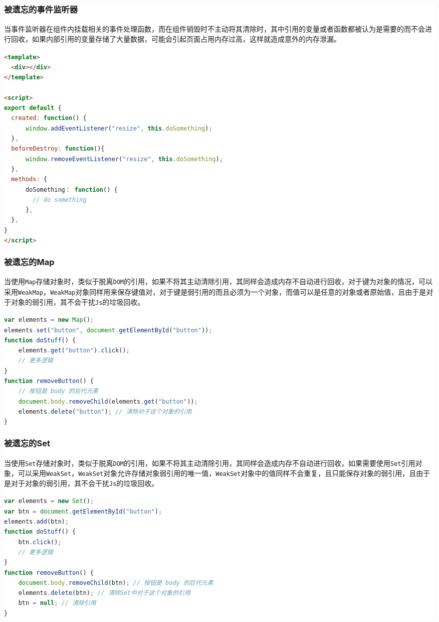 ```html
```

### 被遗忘的事件监听器
当事件监听器在组件内挂载相关的事件处理函数，而在组件销毁时不主动将其清除时，其中引用的变量或者函数都被认为是需要的而不会进行回收，如果内部引用的变量存储了大量数据，可能会引起页面占用内存过高，这样就造成意外的内存泄漏。

```html
<template>
  <div></div>
</template>

<script>
export default {
  created: function() {
      window.addEventListener("resize", this.doSomething);
  },
  beforeDestroy: function(){
      window.removeEventListener("resize", this.doSomething);
  },
  methods: {
      doSomething： function() {
        // do something
      },
  },
}
</script>
```

### 被遗忘的Map
当使用`Map`存储对象时，类似于脱离`DOM`的引用，如果不将其主动清除引用，其同样会造成内存不自动进行回收，对于键为对象的情况，可以采用`WeakMap`，`WeakMap`对象同样用来保存键值对，对于键是弱引用的而且必须为一个对象，而值可以是任意的对象或者原始值，且由于是对于对象的弱引用，其不会干扰`Js`的垃圾回收。

```javascript
var elements = new Map();
elements.set("button", document.getElementById("button"));
function doStuff() {
    elements.get("button").click();
    // 更多逻辑
}
function removeButton() {
    // 按钮是 body 的后代元素
    document.body.removeChild(elements.get("button"));
    elements.delete("button"); // 清除对于这个对象的引用
}
```

### 被遗忘的Set
当使用`Set`存储对象时，类似于脱离`DOM`的引用，如果不将其主动清除引用，其同样会造成内存不自动进行回收，如果需要使用`Set`引用对象，可以采用`WeakSet`，`WeakSet`对象允许存储对象弱引用的唯一值，`WeakSet`对象中的值同样不会重复，且只能保存对象的弱引用，且由于是对于对象的弱引用，其不会干扰`Js`的垃圾回收。

```javascript
var elements = new Set();
var btn = document.getElementById("button");
elements.add(btn);
function doStuff() {
    btn.click();
    // 更多逻辑
}
function removeButton() {
    document.body.removeChild(btn); // 按钮是 body 的后代元素
    elements.delete(btn); // 清除Set中对于这个对象的引用
    btn = null; // 清除引用
}
```
